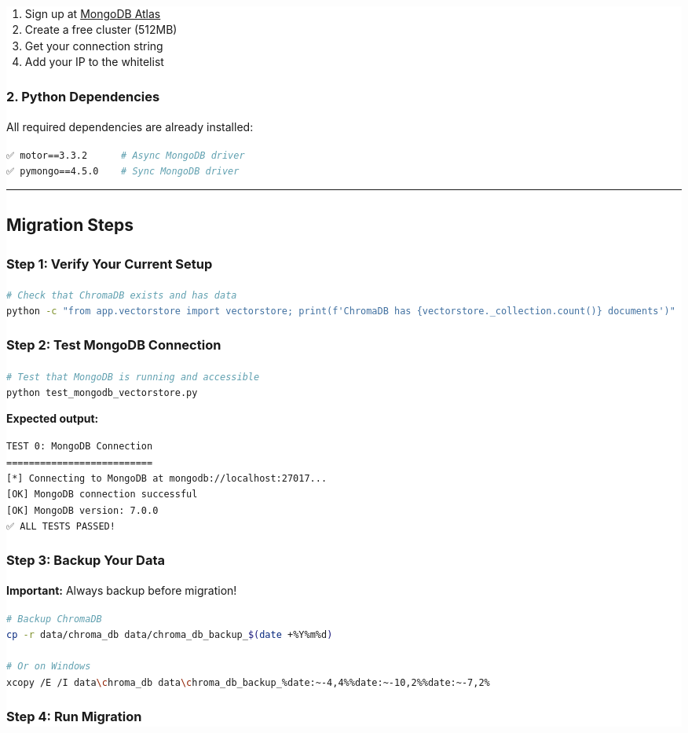 1. Sign up at [MongoDB Atlas](https://www.mongodb.com/atlas)
2. Create a free cluster (512MB)
3. Get your connection string
4. Add your IP to the whitelist

### 2. Python Dependencies

All required dependencies are already installed:
```bash
✅ motor==3.3.2      # Async MongoDB driver
✅ pymongo==4.5.0    # Sync MongoDB driver
```

---

## Migration Steps

### Step 1: Verify Your Current Setup

```bash
# Check that ChromaDB exists and has data
python -c "from app.vectorstore import vectorstore; print(f'ChromaDB has {vectorstore._collection.count()} documents')"
```

### Step 2: Test MongoDB Connection

```bash
# Test that MongoDB is running and accessible
python test_mongodb_vectorstore.py
```

**Expected output:**
```
TEST 0: MongoDB Connection
==========================
[*] Connecting to MongoDB at mongodb://localhost:27017...
[OK] MongoDB connection successful
[OK] MongoDB version: 7.0.0
✅ ALL TESTS PASSED!
```

### Step 3: Backup Your Data

**Important:** Always backup before migration!

```bash
# Backup ChromaDB
cp -r data/chroma_db data/chroma_db_backup_$(date +%Y%m%d)

# Or on Windows
xcopy /E /I data\chroma_db data\chroma_db_backup_%date:~-4,4%%date:~-10,2%%date:~-7,2%
```

### Step 4: Run Migration
